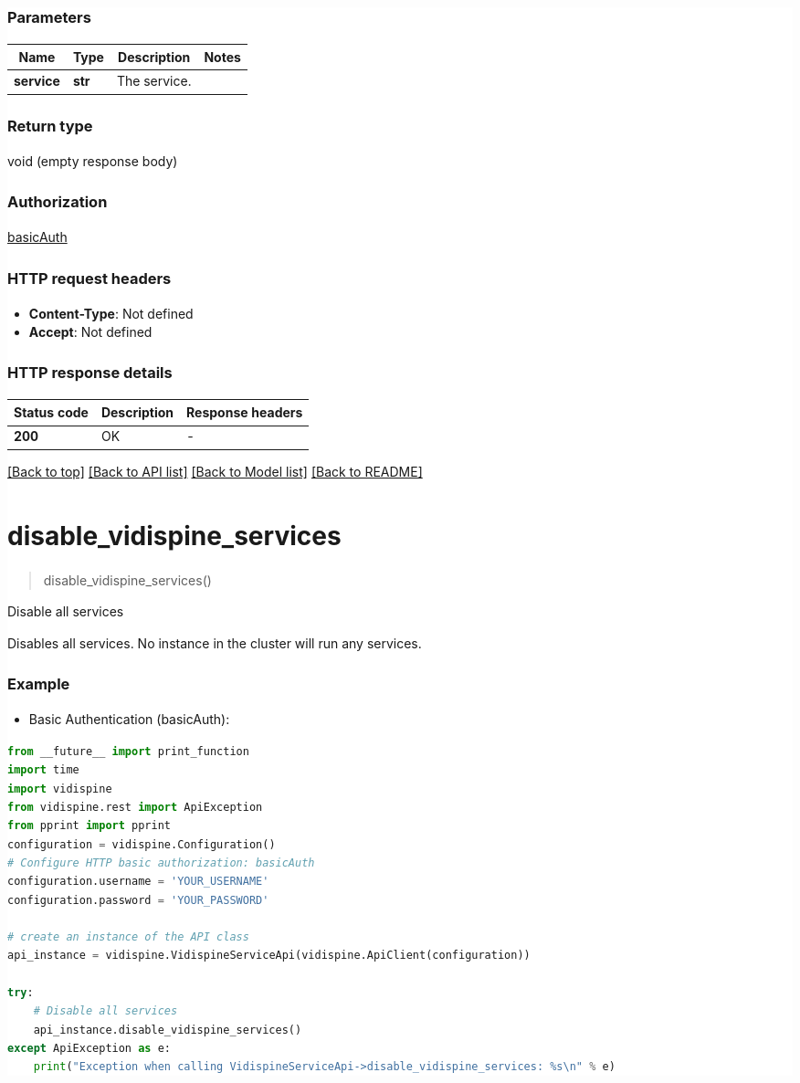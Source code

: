 ### Parameters

Name | Type | Description  | Notes
------------- | ------------- | ------------- | -------------
 **service** | **str**| The service. | 

### Return type

void (empty response body)

### Authorization

[basicAuth](../README.md#basicAuth)

### HTTP request headers

 - **Content-Type**: Not defined
 - **Accept**: Not defined

### HTTP response details
| Status code | Description | Response headers |
|-------------|-------------|------------------|
**200** | OK |  -  |

[[Back to top]](#) [[Back to API list]](../README.md#documentation-for-api-endpoints) [[Back to Model list]](../README.md#documentation-for-models) [[Back to README]](../README.md)

# **disable_vidispine_services**
> disable_vidispine_services()

Disable all services

Disables all services. No instance in the cluster will run any services.

### Example

* Basic Authentication (basicAuth):
```python
from __future__ import print_function
import time
import vidispine
from vidispine.rest import ApiException
from pprint import pprint
configuration = vidispine.Configuration()
# Configure HTTP basic authorization: basicAuth
configuration.username = 'YOUR_USERNAME'
configuration.password = 'YOUR_PASSWORD'

# create an instance of the API class
api_instance = vidispine.VidispineServiceApi(vidispine.ApiClient(configuration))

try:
    # Disable all services
    api_instance.disable_vidispine_services()
except ApiException as e:
    print("Exception when calling VidispineServiceApi->disable_vidispine_services: %s\n" % e)
```
